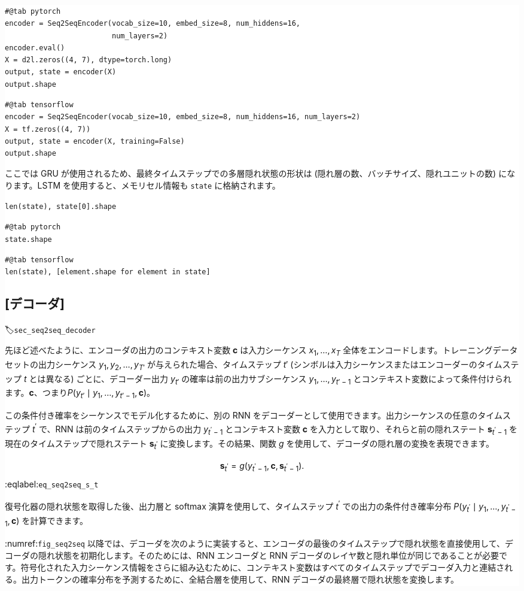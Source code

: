 ```{.python .input}
#@tab pytorch
encoder = Seq2SeqEncoder(vocab_size=10, embed_size=8, num_hiddens=16,
                         num_layers=2)
encoder.eval()
X = d2l.zeros((4, 7), dtype=torch.long)
output, state = encoder(X)
output.shape
```

```{.python .input}
#@tab tensorflow
encoder = Seq2SeqEncoder(vocab_size=10, embed_size=8, num_hiddens=16, num_layers=2)
X = tf.zeros((4, 7))
output, state = encoder(X, training=False)
output.shape
```

ここでは GRU が使用されるため、最終タイムステップでの多層隠れ状態の形状は (隠れ層の数、バッチサイズ、隠れユニットの数) になります。LSTM を使用すると、メモリセル情報も `state` に格納されます。

```{.python .input}
len(state), state[0].shape
```

```{.python .input}
#@tab pytorch
state.shape
```

```{.python .input}
#@tab tensorflow
len(state), [element.shape for element in state]
```

## [**デコーダ**]
:label:`sec_seq2seq_decoder`

先ほど述べたように、エンコーダの出力のコンテキスト変数 $\mathbf{c}$ は入力シーケンス $x_1, \ldots, x_T$ 全体をエンコードします。トレーニングデータセットの出力シーケンス $y_1, y_2, \ldots, y_{T'}$ が与えられた場合、タイムステップ $t'$ (シンボルは入力シーケンスまたはエンコーダーのタイムステップ $t$ とは異なる) ごとに、デコーダー出力 $y_{t'}$ の確率は前の出力サブシーケンス $y_1, \ldots, y_{t'-1}$ とコンテキスト変数によって条件付けられます。$\mathbf{c}$、つまり$P(y_{t'} \mid y_1, \ldots, y_{t'-1}, \mathbf{c})$。 

この条件付き確率をシーケンスでモデル化するために、別の RNN をデコーダーとして使用できます。出力シーケンスの任意のタイムステップ $t^\prime$ で、RNN は前のタイムステップからの出力 $y_{t^\prime-1}$ とコンテキスト変数 $\mathbf{c}$ を入力として取り、それらと前の隠れステート $\mathbf{s}_{t^\prime-1}$ を現在のタイムステップで隠れステート $\mathbf{s}_{t^\prime}$ に変換します。その結果、関数 $g$ を使用して、デコーダの隠れ層の変換を表現できます。 

$$\mathbf{s}_{t^\prime} = g(y_{t^\prime-1}, \mathbf{c}, \mathbf{s}_{t^\prime-1}).$$
:eqlabel:`eq_seq2seq_s_t`

復号化器の隠れ状態を取得した後、出力層と softmax 演算を使用して、タイムステップ $t^\prime$ での出力の条件付き確率分布 $P(y_{t^\prime} \mid y_1, \ldots, y_{t^\prime-1}, \mathbf{c})$ を計算できます。 

:numref:`fig_seq2seq` 以降では、デコーダを次のように実装すると、エンコーダの最後のタイムステップで隠れ状態を直接使用して、デコーダの隠れ状態を初期化します。そのためには、RNN エンコーダと RNN デコーダのレイヤ数と隠れ単位が同じであることが必要です。符号化された入力シーケンス情報をさらに組み込むために、コンテキスト変数はすべてのタイムステップでデコーダ入力と連結される。出力トークンの確率分布を予測するために、全結合層を使用して、RNN デコーダの最終層で隠れ状態を変換します。
